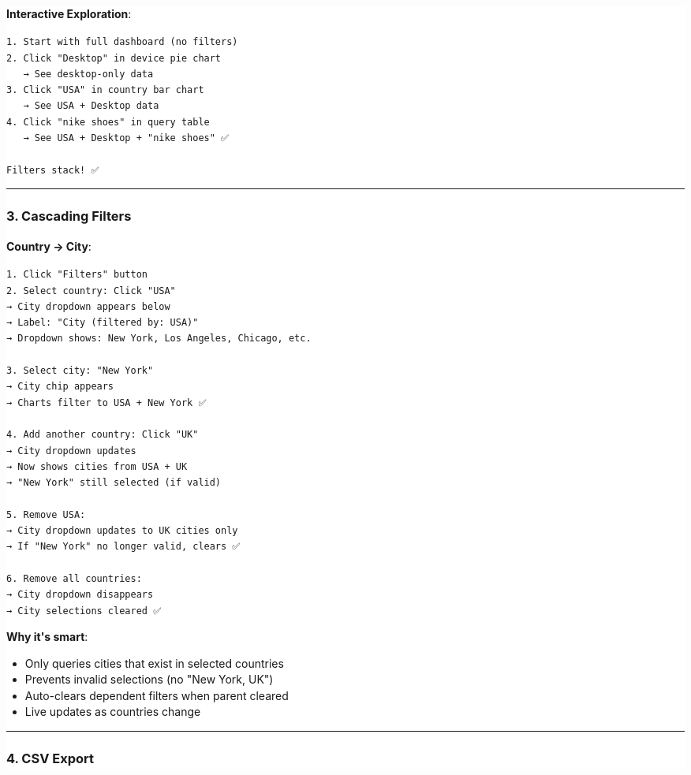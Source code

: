**Interactive Exploration**:
```
1. Start with full dashboard (no filters)
2. Click "Desktop" in device pie chart
   → See desktop-only data
3. Click "USA" in country bar chart
   → See USA + Desktop data
4. Click "nike shoes" in query table
   → See USA + Desktop + "nike shoes" ✅

Filters stack! ✅
```

---

### **3. Cascading Filters**

**Country → City**:
```
1. Click "Filters" button
2. Select country: Click "USA"
→ City dropdown appears below
→ Label: "City (filtered by: USA)"
→ Dropdown shows: New York, Los Angeles, Chicago, etc.

3. Select city: "New York"
→ City chip appears
→ Charts filter to USA + New York ✅

4. Add another country: Click "UK"
→ City dropdown updates
→ Now shows cities from USA + UK
→ "New York" still selected (if valid)

5. Remove USA:
→ City dropdown updates to UK cities only
→ If "New York" no longer valid, clears ✅

6. Remove all countries:
→ City dropdown disappears
→ City selections cleared ✅
```

**Why it's smart**:
- Only queries cities that exist in selected countries
- Prevents invalid selections (no "New York, UK")
- Auto-clears dependent filters when parent cleared
- Live updates as countries change

---

### **4. CSV Export**
